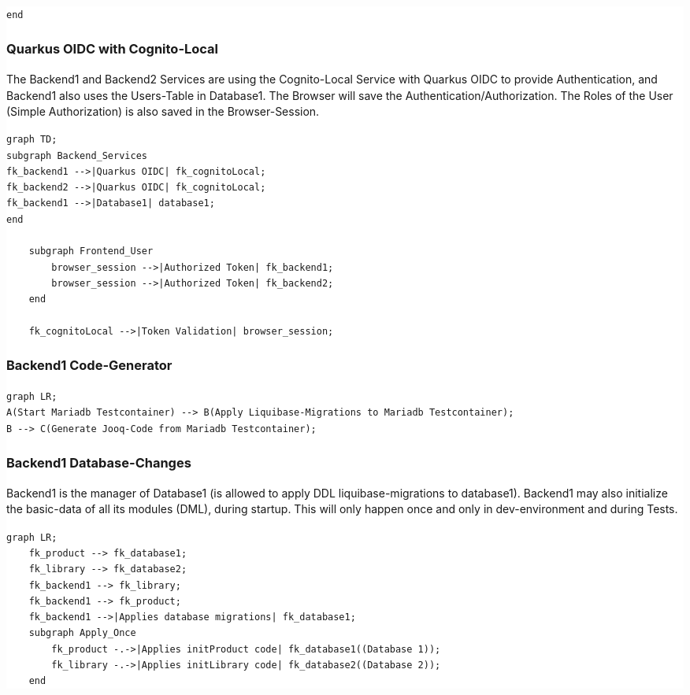 ```mermaid
end
```

### Quarkus OIDC with Cognito-Local

The Backend1 and Backend2 Services are using the Cognito-Local Service with Quarkus OIDC to provide Authentication,
and Backend1 also uses the Users-Table in Database1. The Browser will save the Authentication/Authorization. 
The Roles of the User (Simple Authorization) is also saved in the Browser-Session. 

```mermaid
graph TD;
subgraph Backend_Services
fk_backend1 -->|Quarkus OIDC| fk_cognitoLocal;
fk_backend2 -->|Quarkus OIDC| fk_cognitoLocal;
fk_backend1 -->|Database1| database1;
end

    subgraph Frontend_User
        browser_session -->|Authorized Token| fk_backend1;
        browser_session -->|Authorized Token| fk_backend2;
    end

    fk_cognitoLocal -->|Token Validation| browser_session;
```

### Backend1 Code-Generator

```mermaid
graph LR;
A(Start Mariadb Testcontainer) --> B(Apply Liquibase-Migrations to Mariadb Testcontainer);
B --> C(Generate Jooq-Code from Mariadb Testcontainer);
```

### Backend1 Database-Changes

Backend1 is the manager of Database1 (is allowed to apply DDL liquibase-migrations to database1).
Backend1 may also initialize the basic-data of all its modules (DML), during startup. 
This will only happen once and only in dev-environment and during Tests.

```mermaid
graph LR;
    fk_product --> fk_database1;
    fk_library --> fk_database2;
    fk_backend1 --> fk_library;
    fk_backend1 --> fk_product;
    fk_backend1 -->|Applies database migrations| fk_database1;
    subgraph Apply_Once
        fk_product -.->|Applies initProduct code| fk_database1((Database 1));
        fk_library -.->|Applies initLibrary code| fk_database2((Database 2));
    end
```
